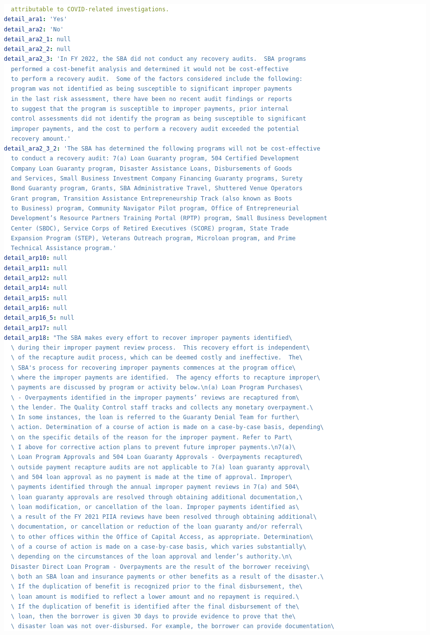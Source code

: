 ```yaml
  attributable to COVID-related investigations.
detail_ara1: 'Yes'
detail_ara2: 'No'
detail_ara2_1: null
detail_ara2_2: null
detail_ara2_3: 'In FY 2022, the SBA did not conduct any recovery audits.  SBA programs
  performed a cost-benefit analysis and determined it would not be cost-effective
  to perform a recovery audit.  Some of the factors considered include the following:
  program was not identified as being susceptible to significant improper payments
  in the last risk assessment, there have been no recent audit findings or reports
  to suggest that the program is susceptible to improper payments, prior internal
  control assessments did not identify the program as being susceptible to significant
  improper payments, and the cost to perform a recovery audit exceeded the potential
  recovery amount.'
detail_ara2_3_2: 'The SBA has determined the following programs will not be cost-effective
  to conduct a recovery audit: 7(a) Loan Guaranty program, 504 Certified Development
  Company Loan Guaranty program, Disaster Assistance Loans, Disbursements of Goods
  and Services, Small Business Investment Company Financing Guaranty programs, Surety
  Bond Guaranty program, Grants, SBA Administrative Travel, Shuttered Venue Operators
  Grant program, Transition Assistance Entrepreneurship Track (also known as Boots
  to Business) program, Community Navigator Pilot program, Office of Entrepreneurial
  Development’s Resource Partners Training Portal (RPTP) program, Small Business Development
  Center (SBDC), Service Corps of Retired Executives (SCORE) program, State Trade
  Expansion Program (STEP), Veterans Outreach program, Microloan program, and Prime
  Technical Assistance program.'
detail_arp10: null
detail_arp11: null
detail_arp12: null
detail_arp14: null
detail_arp15: null
detail_arp16: null
detail_arp16_5: null
detail_arp17: null
detail_arp18: "The SBA makes every effort to recover improper payments identified\
  \ during their improper payment review process.  This recovery effort is independent\
  \ of the recapture audit process, which can be deemed costly and ineffective.  The\
  \ SBA's process for recovering improper payments commences at the program office\
  \ where the improper payments are identified.  The agency efforts to recapture improper\
  \ payments are discussed by program or activity below.\n(a) Loan Program Purchases\
  \ - Overpayments identified in the improper payments’ reviews are recaptured from\
  \ the lender. The Quality Control staff tracks and collects any monetary overpayment.\
  \ In some instances, the loan is referred to the Guaranty Denial Team for further\
  \ action. Determination of a course of action is made on a case-by-case basis, depending\
  \ on the specific details of the reason for the improper payment. Refer to Part\
  \ I above for corrective action plans to prevent future improper payments.\n7(a)\
  \ Loan Program Approvals and 504 Loan Guaranty Approvals - Overpayments recaptured\
  \ outside payment recapture audits are not applicable to 7(a) loan guaranty approval\
  \ and 504 loan approval as no payment is made at the time of approval. Improper\
  \ payments identified through the annual improper payment reviews in 7(a) and 504\
  \ loan guaranty approvals are resolved through obtaining additional documentation,\
  \ loan modification, or cancellation of the loan. Improper payments identified as\
  \ a result of the FY 2021 PIIA reviews have been resolved through obtaining additional\
  \ documentation, or cancellation or reduction of the loan guaranty and/or referral\
  \ to other offices within the Office of Capital Access, as appropriate. Determination\
  \ of a course of action is made on a case-by-case basis, which varies substantially\
  \ depending on the circumstances of the loan approval and lender’s authority.\n\
  Disaster Direct Loan Program - Overpayments are the result of the borrower receiving\
  \ both an SBA loan and insurance payments or other benefits as a result of the disaster.\
  \ If the duplication of benefit is recognized prior to the final disbursement, the\
  \ loan amount is modified to reflect a lower amount and no repayment is required.\
  \ If the duplication of benefit is identified after the final disbursement of the\
  \ loan, then the borrower is given 30 days to provide evidence to prove that the\
  \ disaster loan was not over-disbursed. For example, the borrower can provide documentation\
```